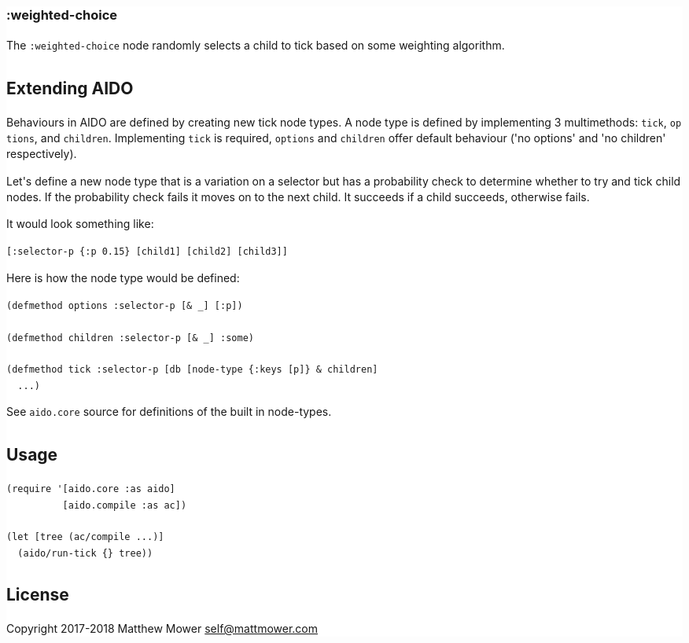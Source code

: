 ### :weighted-choice

The `:weighted-choice` node randomly selects a child to tick based on some weighting algorithm.

## Extending AIDO

Behaviours in AIDO are defined by creating new tick node types. A node type is defined by implementing 3
multimethods: `tick`, `options`, and `children`. Implementing `tick` is required, `options` and `children`
offer default behaviour ('no options' and 'no children' respectively).

Let's define a new node type that is a variation on a selector but has a probability check to determine
 whether to try and tick child nodes. If the probability check fails it moves on to the next child. It
 succeeds if a child succeeds, otherwise fails.
 
It would look something like:

    [:selector-p {:p 0.15} [child1] [child2] [child3]]
    
Here is how the node type would be defined:
    
    (defmethod options :selector-p [& _] [:p])
    
    (defmethod children :selector-p [& _] :some)
    
    (defmethod tick :selector-p [db [node-type {:keys [p]} & children]
      ...)
                
See `aido.core` source for definitions of the built in node-types.

## Usage

    (require '[aido.core :as aido]
              [aido.compile :as ac])
    
    (let [tree (ac/compile ...)]
      (aido/run-tick {} tree))

## License

Copyright 2017-2018 Matthew Mower <self@mattmower.com>
